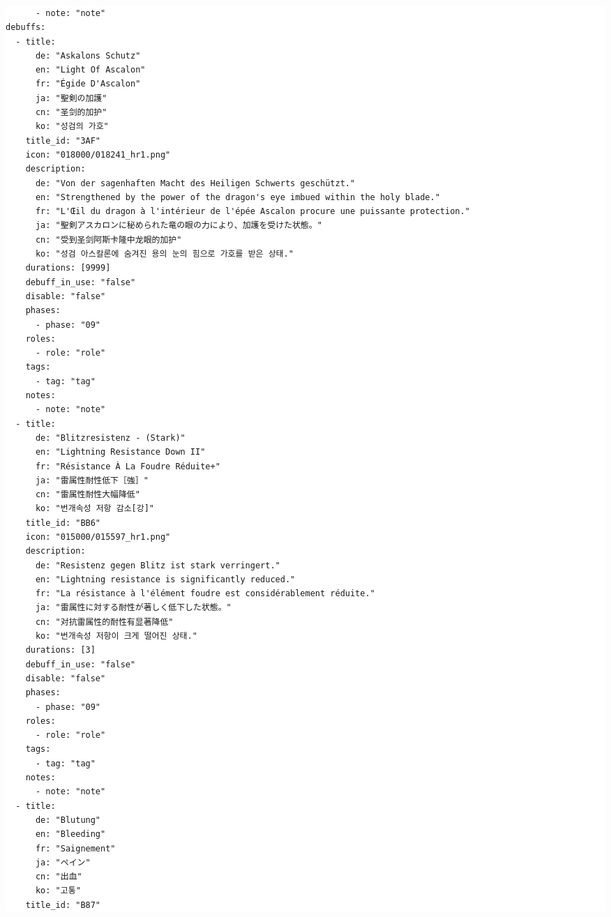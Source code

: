           - note: "note"
    debuffs:
      - title:
          de: "Askalons Schutz"
          en: "Light Of Ascalon"
          fr: "Égide D'Ascalon"
          ja: "聖剣の加護"
          cn: "圣剑的加护"
          ko: "성검의 가호"
        title_id: "3AF"
        icon: "018000/018241_hr1.png"
        description:
          de: "Von der sagenhaften Macht des Heiligen Schwerts geschützt."
          en: "Strengthened by the power of the dragon's eye imbued within the holy blade."
          fr: "L'Œil du dragon à l'intérieur de l'épée Ascalon procure une puissante protection."
          ja: "聖剣アスカロンに秘められた竜の眼の力により、加護を受けた状態。"
          cn: "受到圣剑阿斯卡隆中龙眼的加护"
          ko: "성검 아스칼론에 숨겨진 용의 눈의 힘으로 가호를 받은 상태."
        durations: [9999]
        debuff_in_use: "false"
        disable: "false"
        phases:
          - phase: "09"
        roles:
          - role: "role"
        tags:
          - tag: "tag"
        notes:
          - note: "note"
      - title:
          de: "Blitzresistenz - (Stark)"
          en: "Lightning Resistance Down II"
          fr: "Résistance À La Foudre Réduite+"
          ja: "雷属性耐性低下［強］"
          cn: "雷属性耐性大幅降低"
          ko: "번개속성 저항 감소[강]"
        title_id: "BB6"
        icon: "015000/015597_hr1.png"
        description:
          de: "Resistenz gegen Blitz ist stark verringert."
          en: "Lightning resistance is significantly reduced."
          fr: "La résistance à l'élément foudre est considérablement réduite."
          ja: "雷属性に対する耐性が著しく低下した状態。"
          cn: "对抗雷属性的耐性有显著降低"
          ko: "번개속성 저항이 크게 떨어진 상태."
        durations: [3]
        debuff_in_use: "false"
        disable: "false"
        phases:
          - phase: "09"
        roles:
          - role: "role"
        tags:
          - tag: "tag"
        notes:
          - note: "note"
      - title:
          de: "Blutung"
          en: "Bleeding"
          fr: "Saignement"
          ja: "ペイン"
          cn: "出血"
          ko: "고통"
        title_id: "B87"